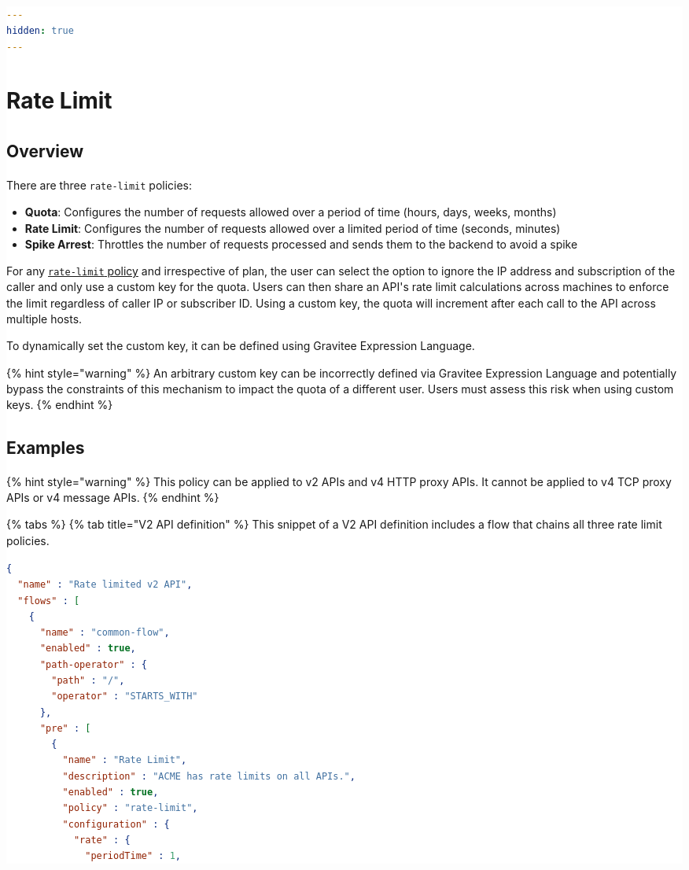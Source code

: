 ```yaml
---
hidden: true
---
```


# Rate Limit

## Overview

There are three `rate-limit` policies:

* **Quota**: Configures the number of requests allowed over a period of time (hours, days, weeks, months)
* **Rate Limit**: Configures the number of requests allowed over a limited period of time (seconds, minutes)
* **Spike Arrest**: Throttles the number of requests processed and sends them to the backend to avoid a spike

For any [`rate-limit` policy](rate-limit.md) and irrespective of plan, the user can select the option to ignore the IP address and subscription of the caller and only use a custom key for the quota. Users can then share an API's rate limit calculations across machines to enforce the limit regardless of caller IP or subscriber ID. Using a custom key, the quota will increment after each call to the API across multiple hosts.

To dynamically set the custom key, it can be defined using Gravitee Expression Language.

{% hint style="warning" %}
An arbitrary custom key can be incorrectly defined via Gravitee Expression Language and potentially bypass the constraints of this mechanism to impact the quota of a different user. Users must assess this risk when using custom keys.
{% endhint %}

## Examples

{% hint style="warning" %}
This policy can be applied to v2 APIs and v4 HTTP proxy APIs. It cannot be applied to v4 TCP proxy APIs or v4 message APIs.
{% endhint %}

{% tabs %}
{% tab title="V2 API definition" %}
This snippet of a V2 API definition includes a flow that chains all three rate limit policies.&#x20;

```json
{
  "name" : "Rate limited v2 API",
  "flows" : [ 
    {
      "name" : "common-flow",
      "enabled" : true,
      "path-operator" : {
        "path" : "/",
        "operator" : "STARTS_WITH"
      },
      "pre" : [ 
        {
          "name" : "Rate Limit",
          "description" : "ACME has rate limits on all APIs.",
          "enabled" : true,
          "policy" : "rate-limit",
          "configuration" : {
            "rate" : {
              "periodTime" : 1,
```